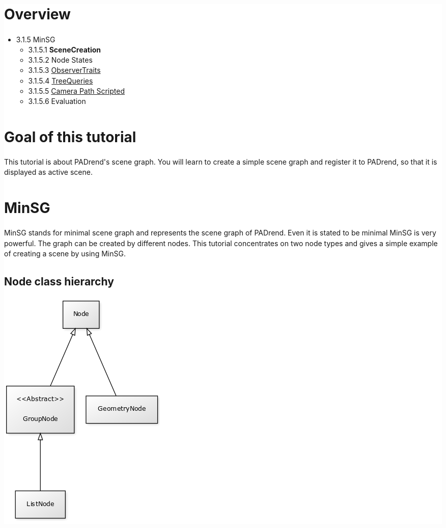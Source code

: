 


# Overview
* 3.1.5 MinSG
    * 3.1.5.1 **SceneCreation**
    * 3.1.5.2 Node States
    * 3.1.5.3 [ObserverTraits](../../../../3_Development_Guide/1_EScript/5_MinSG/3_ObserverTraits.md)
    * 3.1.5.4 [TreeQueries](../../../../3_Development_Guide/1_EScript/5_MinSG/4_Tree_Queries/TreeQueries.md)
    * 3.1.5.5 [Camera Path Scripted](../../../../3_Development_Guide/1_EScript/5_MinSG/5_Camera_Path_Scripted/Camera_Path_Scripted.md)
    * 3.1.5.6 Evaluation


# Goal of this tutorial
This tutorial is about PADrend's scene graph.
You will learn to create a simple scene graph and register it to PADrend, so that it is displayed as active scene.

# MinSG
MinSG stands for minimal scene graph and represents the scene graph of PADrend.
Even it is stated to be minimal MinSG is very powerful.
The graph can be created by different nodes.
This tutorial concentrates on two node types and gives a simple example of creating a scene by using MinSG.

## Node class hierarchy

![Class hierarchy](nodes.png)
